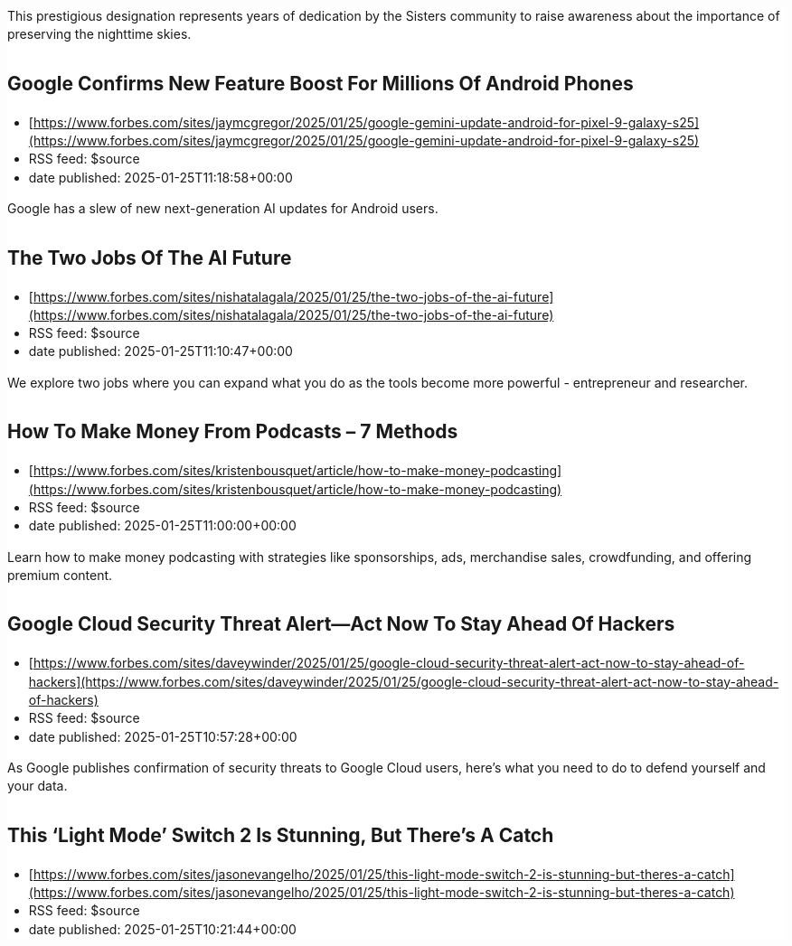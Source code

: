 This prestigious designation represents years of dedication by the Sisters community to raise awareness about the importance of preserving the nighttime skies.

## Google Confirms New Feature Boost For Millions Of Android Phones
 - [https://www.forbes.com/sites/jaymcgregor/2025/01/25/google-gemini-update-android-for-pixel-9-galaxy-s25](https://www.forbes.com/sites/jaymcgregor/2025/01/25/google-gemini-update-android-for-pixel-9-galaxy-s25)
 - RSS feed: $source
 - date published: 2025-01-25T11:18:58+00:00

Google has a slew of new next-generation AI updates for Android users.

## The Two Jobs Of The AI Future
 - [https://www.forbes.com/sites/nishatalagala/2025/01/25/the-two-jobs-of-the-ai-future](https://www.forbes.com/sites/nishatalagala/2025/01/25/the-two-jobs-of-the-ai-future)
 - RSS feed: $source
 - date published: 2025-01-25T11:10:47+00:00

We explore two jobs where you can expand what you do as the tools become more powerful - entrepreneur and researcher.

## How To Make Money From Podcasts – 7 Methods
 - [https://www.forbes.com/sites/kristenbousquet/article/how-to-make-money-podcasting](https://www.forbes.com/sites/kristenbousquet/article/how-to-make-money-podcasting)
 - RSS feed: $source
 - date published: 2025-01-25T11:00:00+00:00

Learn how to make money podcasting with strategies like sponsorships, ads, merchandise sales, crowdfunding, and offering premium content.

## Google Cloud Security Threat Alert—Act Now To Stay Ahead Of Hackers
 - [https://www.forbes.com/sites/daveywinder/2025/01/25/google-cloud-security-threat-alert-act-now-to-stay-ahead-of-hackers](https://www.forbes.com/sites/daveywinder/2025/01/25/google-cloud-security-threat-alert-act-now-to-stay-ahead-of-hackers)
 - RSS feed: $source
 - date published: 2025-01-25T10:57:28+00:00

As Google publishes confirmation of security threats to Google Cloud users, here’s what you need to do to defend yourself and your data.

## This ‘Light Mode’ Switch 2 Is Stunning, But There’s A Catch
 - [https://www.forbes.com/sites/jasonevangelho/2025/01/25/this-light-mode-switch-2-is-stunning-but-theres-a-catch](https://www.forbes.com/sites/jasonevangelho/2025/01/25/this-light-mode-switch-2-is-stunning-but-theres-a-catch)
 - RSS feed: $source
 - date published: 2025-01-25T10:21:44+00:00
